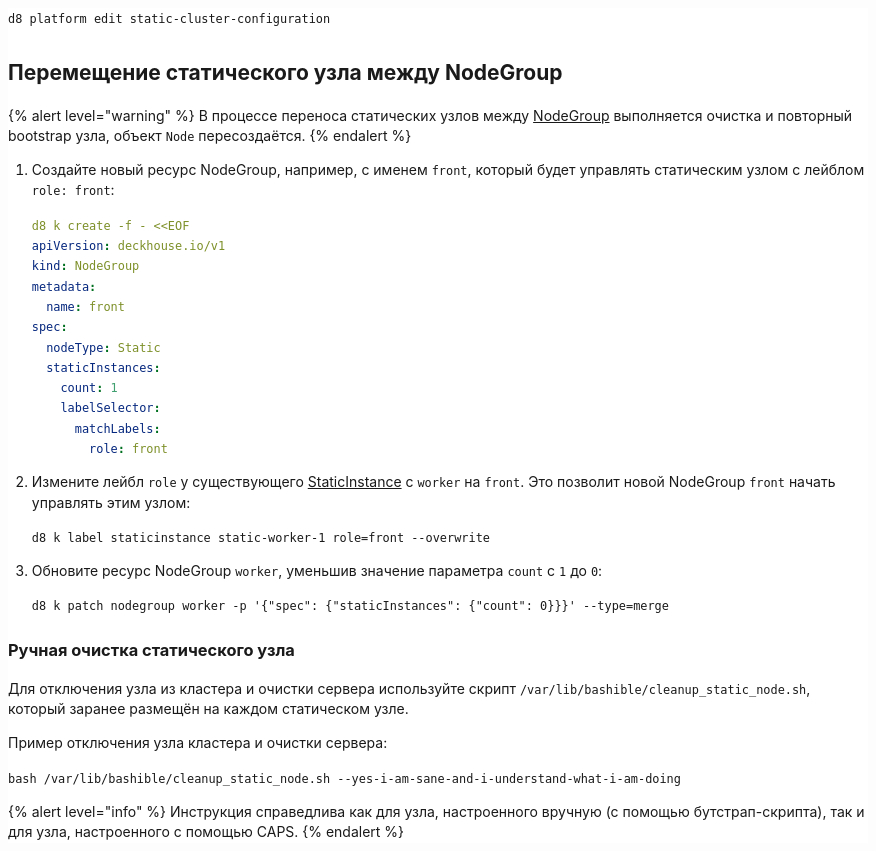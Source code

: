 ```shell
d8 platform edit static-cluster-configuration
```

## Перемещение статического узла между NodeGroup

{% alert level="warning" %}
В процессе переноса статических узлов между [NodeGroup](/modules/node-manager/cr.html#nodegroup) выполняется очистка и повторный bootstrap узла, объект `Node` пересоздаётся.
{% endalert %}

1. Создайте новый ресурс NodeGroup, например, с именем `front`, который будет управлять статическим узлом с лейблом `role: front`:

   ```yaml
   d8 k create -f - <<EOF
   apiVersion: deckhouse.io/v1
   kind: NodeGroup
   metadata:
     name: front
   spec:
     nodeType: Static
     staticInstances:
       count: 1
       labelSelector:
         matchLabels:
           role: front
   ```

1. Измените лейбл `role` у существующего [StaticInstance](/modules/node-manager/cr.html#staticinstance) с `worker` на `front`. Это позволит новой NodeGroup `front` начать управлять этим узлом:

   ```shell
   d8 k label staticinstance static-worker-1 role=front --overwrite
   ```

1. Обновите ресурс NodeGroup `worker`, уменьшив значение параметра `count` с `1` до `0`:

   ```shell
   d8 k patch nodegroup worker -p '{"spec": {"staticInstances": {"count": 0}}}' --type=merge
   ```

### Ручная очистка статического узла

Для отключения узла из кластера и очистки сервера используйте скрипт `/var/lib/bashible/cleanup_static_node.sh`, который заранее размещён на каждом статическом узле.

Пример отключения узла кластера и очистки сервера:

```shell
bash /var/lib/bashible/cleanup_static_node.sh --yes-i-am-sane-and-i-understand-what-i-am-doing
```

{% alert level="info" %}
Инструкция справедлива как для узла, настроенного вручную (с помощью бутстрап-скрипта), так и для узла, настроенного с помощью CAPS.
{% endalert %}
